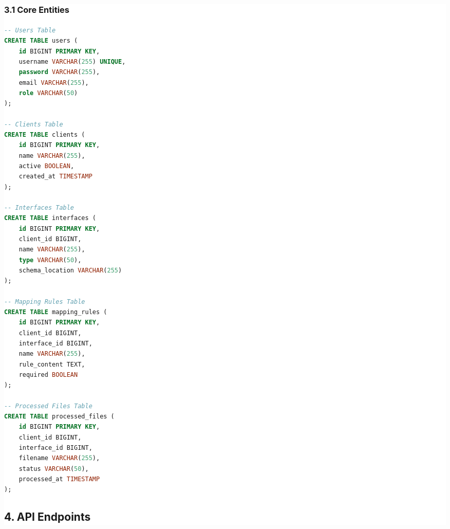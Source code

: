 ### 3.1 Core Entities
```sql
-- Users Table
CREATE TABLE users (
    id BIGINT PRIMARY KEY,
    username VARCHAR(255) UNIQUE,
    password VARCHAR(255),
    email VARCHAR(255),
    role VARCHAR(50)
);

-- Clients Table
CREATE TABLE clients (
    id BIGINT PRIMARY KEY,
    name VARCHAR(255),
    active BOOLEAN,
    created_at TIMESTAMP
);

-- Interfaces Table
CREATE TABLE interfaces (
    id BIGINT PRIMARY KEY,
    client_id BIGINT,
    name VARCHAR(255),
    type VARCHAR(50),
    schema_location VARCHAR(255)
);

-- Mapping Rules Table
CREATE TABLE mapping_rules (
    id BIGINT PRIMARY KEY,
    client_id BIGINT,
    interface_id BIGINT,
    name VARCHAR(255),
    rule_content TEXT,
    required BOOLEAN
);

-- Processed Files Table
CREATE TABLE processed_files (
    id BIGINT PRIMARY KEY,
    client_id BIGINT,
    interface_id BIGINT,
    filename VARCHAR(255),
    status VARCHAR(50),
    processed_at TIMESTAMP
);
```

## 4. API Endpoints
